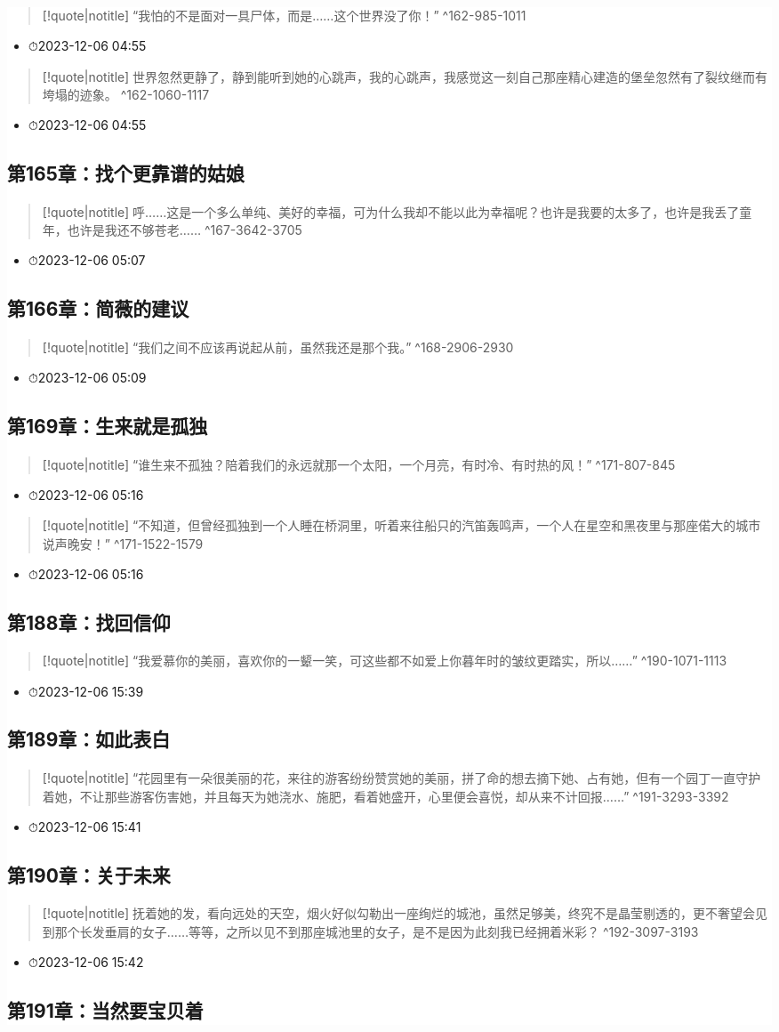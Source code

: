 
> [!quote|notitle] 
>“我怕的不是面对一具尸体，而是……这个世界没了你！” ^162-985-1011
- ⏱2023-12-06 04:55 

> [!quote|notitle] 
>世界忽然更静了，静到能听到她的心跳声，我的心跳声，我感觉这一刻自己那座精心建造的堡垒忽然有了裂纹继而有垮塌的迹象。 ^162-1060-1117
- ⏱2023-12-06 04:55 
## 第165章：找个更靠谱的姑娘


> [!quote|notitle] 
>呼……这是一个多么单纯、美好的幸福，可为什么我却不能以此为幸福呢？也许是我要的太多了，也许是我丢了童年，也许是我还不够苍老…… ^167-3642-3705
- ⏱2023-12-06 05:07 
## 第166章：简薇的建议


> [!quote|notitle] 
>“我们之间不应该再说起从前，虽然我还是那个我。” ^168-2906-2930
- ⏱2023-12-06 05:09 
## 第169章：生来就是孤独


> [!quote|notitle] 
>“谁生来不孤独？陪着我们的永远就那一个太阳，一个月亮，有时冷、有时热的风！” ^171-807-845
- ⏱2023-12-06 05:16 

> [!quote|notitle] 
>“不知道，但曾经孤独到一个人睡在桥洞里，听着来往船只的汽笛轰鸣声，一个人在星空和黑夜里与那座偌大的城市说声晚安！” ^171-1522-1579
- ⏱2023-12-06 05:16 
## 第188章：找回信仰


> [!quote|notitle] 
>“我爱慕你的美丽，喜欢你的一颦一笑，可这些都不如爱上你暮年时的皱纹更踏实，所以……” ^190-1071-1113
- ⏱2023-12-06 15:39 
## 第189章：如此表白


> [!quote|notitle] 
>“花园里有一朵很美丽的花，来往的游客纷纷赞赏她的美丽，拼了命的想去摘下她、占有她，但有一个园丁一直守护着她，不让那些游客伤害她，并且每天为她浇水、施肥，看着她盛开，心里便会喜悦，却从来不计回报……” ^191-3293-3392
- ⏱2023-12-06 15:41 
## 第190章：关于未来


> [!quote|notitle] 
>抚着她的发，看向远处的天空，烟火好似勾勒出一座绚烂的城池，虽然足够美，终究不是晶莹剔透的，更不奢望会见到那个长发垂肩的女子……等等，之所以见不到那座城池里的女子，是不是因为此刻我已经拥着米彩？ ^192-3097-3193
- ⏱2023-12-06 15:42 
## 第191章：当然要宝贝着
